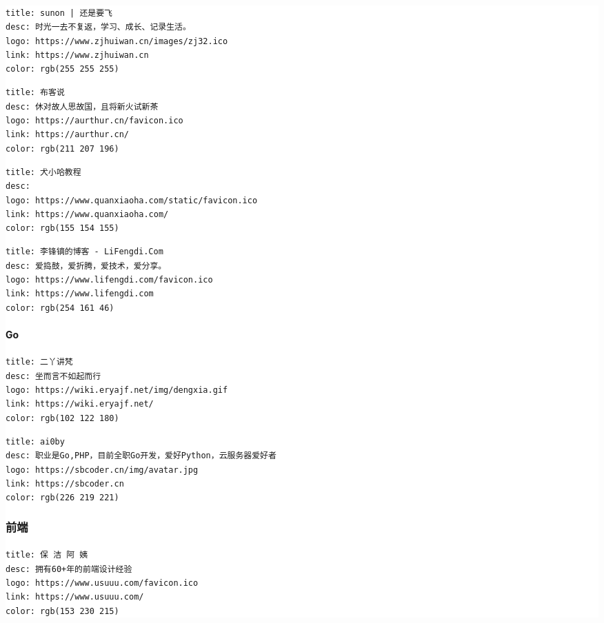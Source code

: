 ```card
title: sunon | 还是要飞
desc: 时光一去不复返，学习、成长、记录生活。
logo: https://www.zjhuiwan.cn/images/zj32.ico
link: https://www.zjhuiwan.cn
color: rgb(255 255 255)
```

```card
title: 布客说
desc: 休对故人思故国，且将新火试新茶
logo: https://aurthur.cn/favicon.ico
link: https://aurthur.cn/
color: rgb(211 207 196)
```

```card
title: 犬小哈教程
desc: 
logo: https://www.quanxiaoha.com/static/favicon.ico
link: https://www.quanxiaoha.com/
color: rgb(155 154 155)
```

```card
title: 李锋镝的博客 - LiFengdi.Com
desc: 爱捣鼓，爱折腾，爱技术，爱分享。
logo: https://www.lifengdi.com/favicon.ico
link: https://www.lifengdi.com
color: rgb(254 161 46)
```

#### Go

```card
title: 二丫讲梵
desc: 坐而言不如起而行
logo: https://wiki.eryajf.net/img/dengxia.gif
link: https://wiki.eryajf.net/
color: rgb(102 122 180)
```

```card
title: ai0by
desc: 职业是Go,PHP，目前全职Go开发，爱好Python，云服务器爱好者
logo: https://sbcoder.cn/img/avatar.jpg
link: https://sbcoder.cn
color: rgb(226 219 221)
```

### 前端

```card
title: 保 洁 阿 姨
desc: 拥有60+年的前端设计经验
logo: https://www.usuuu.com/favicon.ico
link: https://www.usuuu.com/
color: rgb(153 230 215)
```
